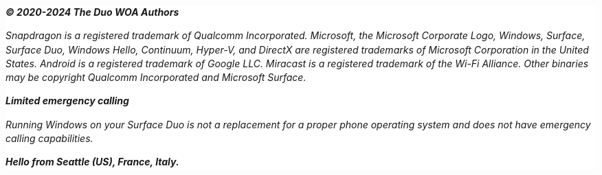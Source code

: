 
_**© 2020-2024 The Duo WOA Authors**_

_Snapdragon is a registered trademark of Qualcomm Incorporated. Microsoft, the Microsoft Corporate Logo, Windows, Surface, Surface Duo, Windows Hello, Continuum, Hyper-V, and DirectX are registered trademarks of Microsoft Corporation in the United States. Android is a registered trademark of Google LLC. Miracast is a registered trademark of the Wi-Fi Alliance. Other binaries may be copyright Qualcomm Incorporated and Microsoft Surface._

_**Limited emergency calling**_

_Running Windows on your Surface Duo is not a replacement for a proper phone operating system and does not have emergency calling capabilities._

_**Hello from Seattle (US), France, Italy.**_
